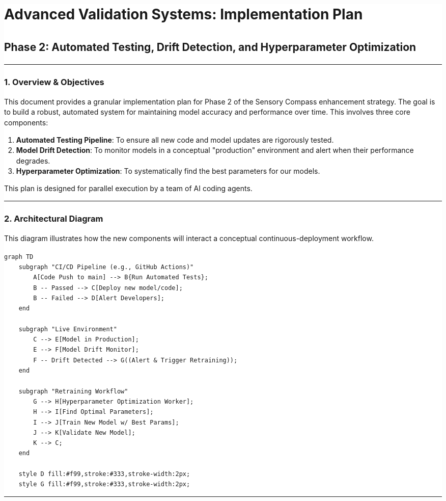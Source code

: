 # Advanced Validation Systems: Implementation Plan

## Phase 2: Automated Testing, Drift Detection, and Hyperparameter Optimization

---

### **1. Overview & Objectives**

This document provides a granular implementation plan for Phase 2 of the Sensory Compass enhancement
strategy. The goal is to build a robust, automated system for maintaining model accuracy and
performance over time. This involves three core components:

1.  **Automated Testing Pipeline**: To ensure all new code and model updates are rigorously tested.
2.  **Model Drift Detection**: To monitor models in a conceptual "production" environment and alert
    when their performance degrades.
3.  **Hyperparameter Optimization**: To systematically find the best parameters for our models.

This plan is designed for parallel execution by a team of AI coding agents.

---

### **2. Architectural Diagram**

This diagram illustrates how the new components will interact a conceptual continuous-deployment
workflow.

```mermaid
graph TD
    subgraph "CI/CD Pipeline (e.g., GitHub Actions)"
        A[Code Push to main] --> B{Run Automated Tests};
        B -- Passed --> C[Deploy new model/code];
        B -- Failed --> D[Alert Developers];
    end

    subgraph "Live Environment"
        C --> E[Model in Production];
        E --> F[Model Drift Monitor];
        F -- Drift Detected --> G((Alert & Trigger Retraining));
    end

    subgraph "Retraining Workflow"
        G --> H[Hyperparameter Optimization Worker];
        H --> I[Find Optimal Parameters];
        I --> J[Train New Model w/ Best Params];
        J --> K[Validate New Model];
        K --> C;
    end

    style D fill:#f99,stroke:#333,stroke-width:2px;
    style G fill:#f99,stroke:#333,stroke-width:2px;
```

---